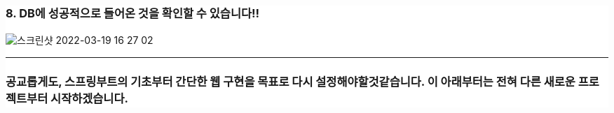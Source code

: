 
### 8. DB에 성공적으로 들어온 것을 확인할 수 있습니다!!


<img width="1440" alt="스크린샷 2022-03-19 16 27 02" src="https://user-images.githubusercontent.com/78843098/159111972-4a0c7011-62f4-472c-9370-62b86fc8fa02.png">


<hr>

### 공교롭게도, 스프링부트의 기초부터 간단한 웹 구현을 목표로 다시 설정해야할것같습니다. 이 아래부터는 전혀 다른 새로운 프로젝트부터 시작하겠습니다.



